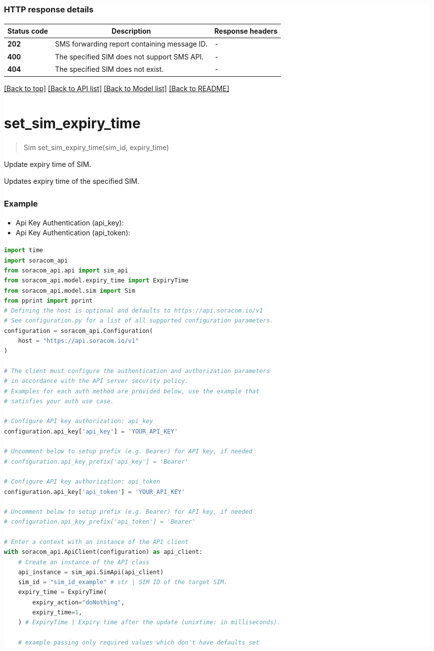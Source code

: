 
### HTTP response details

| Status code | Description | Response headers |
|-------------|-------------|------------------|
**202** | SMS forwarding report containing message ID. |  -  |
**400** | The specified SIM does not support SMS API. |  -  |
**404** | The specified SIM does not exist. |  -  |

[[Back to top]](#) [[Back to API list]](../README.md#documentation-for-api-endpoints) [[Back to Model list]](../README.md#documentation-for-models) [[Back to README]](../README.md)

# **set_sim_expiry_time**
> Sim set_sim_expiry_time(sim_id, expiry_time)

Update expiry time of SIM.

Updates expiry time of the specified SIM.

### Example

* Api Key Authentication (api_key):
* Api Key Authentication (api_token):

```python
import time
import soracom_api
from soracom_api.api import sim_api
from soracom_api.model.expiry_time import ExpiryTime
from soracom_api.model.sim import Sim
from pprint import pprint
# Defining the host is optional and defaults to https://api.soracom.io/v1
# See configuration.py for a list of all supported configuration parameters.
configuration = soracom_api.Configuration(
    host = "https://api.soracom.io/v1"
)

# The client must configure the authentication and authorization parameters
# in accordance with the API server security policy.
# Examples for each auth method are provided below, use the example that
# satisfies your auth use case.

# Configure API key authorization: api_key
configuration.api_key['api_key'] = 'YOUR_API_KEY'

# Uncomment below to setup prefix (e.g. Bearer) for API key, if needed
# configuration.api_key_prefix['api_key'] = 'Bearer'

# Configure API key authorization: api_token
configuration.api_key['api_token'] = 'YOUR_API_KEY'

# Uncomment below to setup prefix (e.g. Bearer) for API key, if needed
# configuration.api_key_prefix['api_token'] = 'Bearer'

# Enter a context with an instance of the API client
with soracom_api.ApiClient(configuration) as api_client:
    # Create an instance of the API class
    api_instance = sim_api.SimApi(api_client)
    sim_id = "sim_id_example" # str | SIM ID of the target SIM.
    expiry_time = ExpiryTime(
        expiry_action="doNothing",
        expiry_time=1,
    ) # ExpiryTime | Expiry time after the update (unixtime: in milliseconds).

    # example passing only required values which don't have defaults set
```